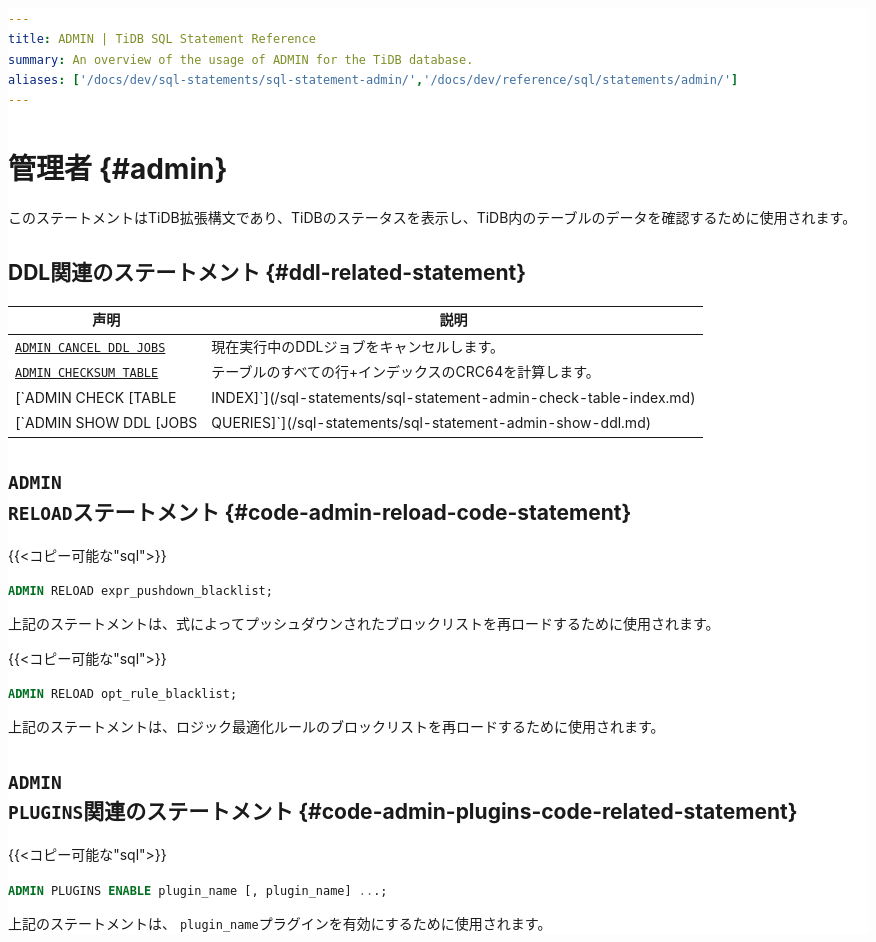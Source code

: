 ```yaml
---
title: ADMIN | TiDB SQL Statement Reference
summary: An overview of the usage of ADMIN for the TiDB database.
aliases: ['/docs/dev/sql-statements/sql-statement-admin/','/docs/dev/reference/sql/statements/admin/']
---
```


# 管理者 {#admin}

このステートメントはTiDB拡張構文であり、TiDBのステータスを表示し、TiDB内のテーブルのデータを確認するために使用されます。

## DDL関連のステートメント {#ddl-related-statement}

| 声明                                                                                      | 説明                                |
| --------------------------------------------------------------------------------------- | --------------------------------- |
| [`ADMIN CANCEL DDL JOBS`](/sql-statements/sql-statement-admin-cancel-ddl.md)            | 現在実行中のDDLジョブをキャンセルします。            |
| [`ADMIN CHECKSUM TABLE`](/sql-statements/sql-statement-admin-checksum-table.md)         | テーブルのすべての行+インデックスのCRC64を計算します。    |
| [`ADMIN CHECK [TABLE|INDEX]`](/sql-statements/sql-statement-admin-check-table-index.md) | テーブルまたはインデックスの整合性をチェックします。        |
| [`ADMIN SHOW DDL [JOBS|QUERIES]`](/sql-statements/sql-statement-admin-show-ddl.md)      | 現在実行中または最近完了したDDLジョブに関する詳細を表示します。 |

## <code>ADMIN RELOAD</code>ステートメント {#code-admin-reload-code-statement}

{{&lt;コピー可能な&quot;sql&quot;&gt;}}

```sql
ADMIN RELOAD expr_pushdown_blacklist;
```

上記のステートメントは、式によってプッシュダウンされたブロックリストを再ロードするために使用されます。

{{&lt;コピー可能な&quot;sql&quot;&gt;}}

```sql
ADMIN RELOAD opt_rule_blacklist;
```

上記のステートメントは、ロジック最適化ルールのブロックリストを再ロードするために使用されます。

## <code>ADMIN PLUGINS</code>関連のステートメント {#code-admin-plugins-code-related-statement}

{{&lt;コピー可能な&quot;sql&quot;&gt;}}

```sql
ADMIN PLUGINS ENABLE plugin_name [, plugin_name] ...;
```

上記のステートメントは、 `plugin_name`プラグインを有効にするために使用されます。
